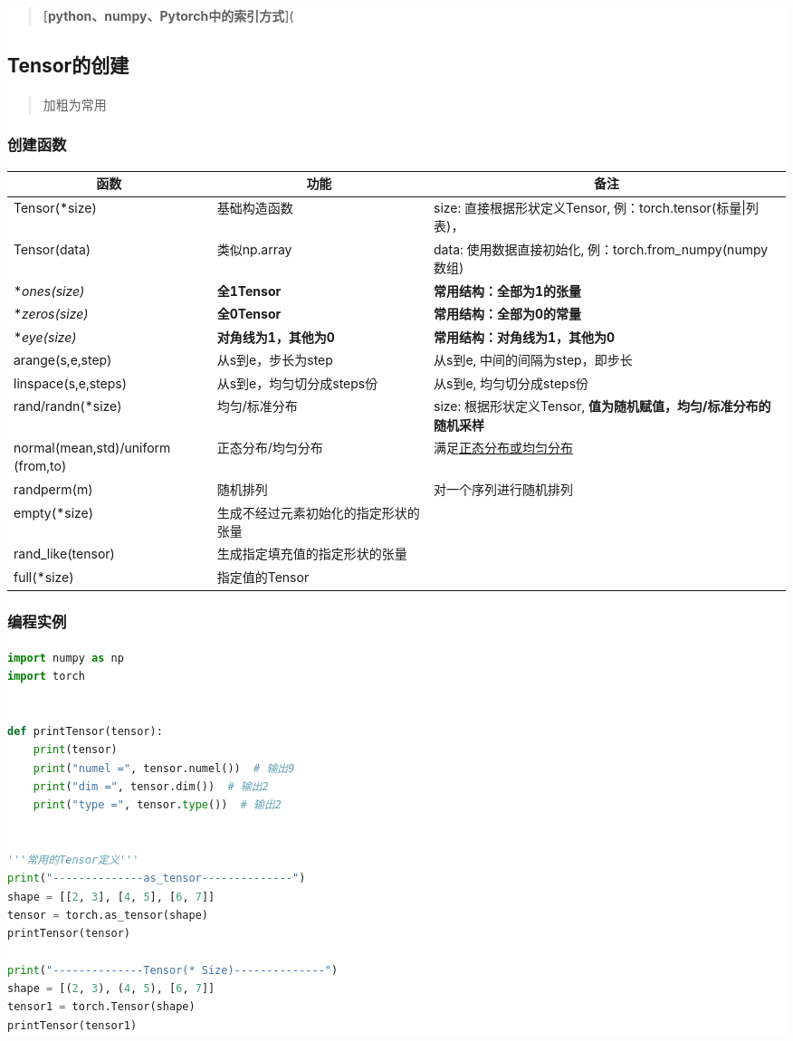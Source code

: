 





>  [**python、numpy、Pytorch中的索引方式**](



## Tensor的创建

>  加粗为常用

### 创建函数

| 函数                               | 功能                                 | 备注                                                         |
| ---------------------------------- | ------------------------------------ | ------------------------------------------------------------ |
| Tensor(*size)                      | 基础构造函数                         | size: 直接根据形状定义Tensor, 例：torch.tensor(标量\|列表)， |
| Tensor(data)                       | 类似np.array                         | data: 使用数据直接初始化,  例：torch.from_numpy(numpy数组)   |
| **ones(*size)**                    | **全1Tensor**                        | **常用结构：全部为1的张量**                                  |
| **zeros(*size)**                   | **全0Tensor**                        | **常用结构：全部为0的常量**                                  |
| **eye(*size)**                     | **对角线为1，其他为0**               | **常用结构：对角线为1，其他为0**                             |
| arange(s,e,step)                   | 从s到e，步长为step                   | 从s到e, 中间的间隔为step，即步长                             |
| linspace(s,e,steps)                | 从s到e，均匀切分成steps份            | 从s到e, 均匀切分成steps份                                    |
| rand/randn(*size)                  | 均匀/标准分布                        | size: 根据形状定义Tensor, **值为随机赋值，均匀/标准分布的随机采样** |
| normal(mean,std)/uniform (from,to) | 正态分布/均匀分布                    | 满足[正态分布或均匀分布](https://zhuanlan.zhihu.com/p/514912456) |
| randperm(m)                        | 随机排列                             | 对一个序列进行随机排列                                       |
| empty(*size)                       | 生成不经过元素初始化的指定形状的张量 |                                                              |
| rand_like(tensor)                  | 生成指定填充值的指定形状的张量       |                                                              |
| full(*size)                        | 指定值的Tensor                       |                                                              |



### **编程实例**

```python
import numpy as np
import torch


def printTensor(tensor):
    print(tensor)
    print("numel =", tensor.numel())  # 输出9
    print("dim =", tensor.dim())  # 输出2
    print("type =", tensor.type())  # 输出2


'''常用的Tensor定义'''
print("--------------as_tensor--------------")
shape = [[2, 3], [4, 5], [6, 7]]
tensor = torch.as_tensor(shape)
printTensor(tensor)

print("--------------Tensor(* Size)--------------")
shape = [(2, 3), (4, 5), [6, 7]]
tensor1 = torch.Tensor(shape)
printTensor(tensor1)

```